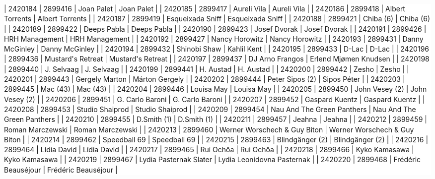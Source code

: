 | 2420184 | 2899416 | Joan Palet | Joan Palet |
| 2420185 | 2899417 | Aureli Vila | Aureli Vila |
| 2420186 | 2899418 | Albert Torrents | Albert Torrents |
| 2420187 | 2899419 | Esqueixada Sniff | Esqueixada Sniff |
| 2420188 | 2899421 | Chiba (6) | Chiba (6) |
| 2420189 | 2899422 | Deeps Pabla | Deeps Pabla |
| 2420190 | 2899423 | Josef Dvorak | Josef Dvorak |
| 2420191 | 2899426 | HRH Management | HRH Management |
| 2420192 | 2899427 | Nancy Horowitz | Nancy Horowitz |
| 2420193 | 2899431 | Danny McGinley | Danny McGinley |
| 2420194 | 2899432 | Shinobi Shaw | Kahlil Kent |
| 2420195 | 2899433 | D-Lac | D-Lac |
| 2420196 | 2899436 | Mustard's Retreat | Mustard's Retreat |
| 2420197 | 2899437 | DJ Arno Frangos | Erlend Mjømen Knudsen |
| 2420198 | 2899440 | J. Selvaag | J. Selvaag |
| 2420199 | 2899441 | H. Austad | H. Austad |
| 2420200 | 2899442 | Zesho | Zesho |
| 2420201 | 2899443 | Gergely Marton | Márton Gergely |
| 2420202 | 2899444 | Peter Sipos (2) | Sipos Péter |
| 2420203 | 2899445 | Mac (43) | Mac (43) |
| 2420204 | 2899446 | Louisa May | Louisa May |
| 2420205 | 2899450 | John Vesey (2) | John Vesey (2) |
| 2420206 | 2899451 | G. Carlo Baroni | G. Carlo Baroni |
| 2420207 | 2899452 | Gaspard Kuentz | Gaspard Kuentz |
| 2420208 | 2899453 | Studio Shaiprod | Studio Shaiprod |
| 2420209 | 2899454 | Nau And The Green Panthers | Nau And The Green Panthers |
| 2420210 | 2899455 | D.Smith (1) | D.Smith (1) |
| 2420211 | 2899457 | Jeahna | Jeahna |
| 2420212 | 2899459 | Roman Marczewski | Roman Marczewski |
| 2420213 | 2899460 | Werner Worschech & Guy Biton | Werner Worschech & Guy Biton |
| 2420214 | 2899462 | Speedball 69 | Speedball 69 |
| 2420215 | 2899463 | Blindgänger (2) | Blindgänger (2) |
| 2420216 | 2899464 | Lídia David | Lídia David |
| 2420217 | 2899465 | Rui Ochôa | Rui Ochôa |
| 2420218 | 2899466 | Kyko Kamasawa | Kyko Kamasawa |
| 2420219 | 2899467 | Lydia Pasternak Slater | Lydia Leonidovna Pasternak |
| 2420220 | 2899468 | Frédéric Beauséjour | Frédéric Beauséjour |
